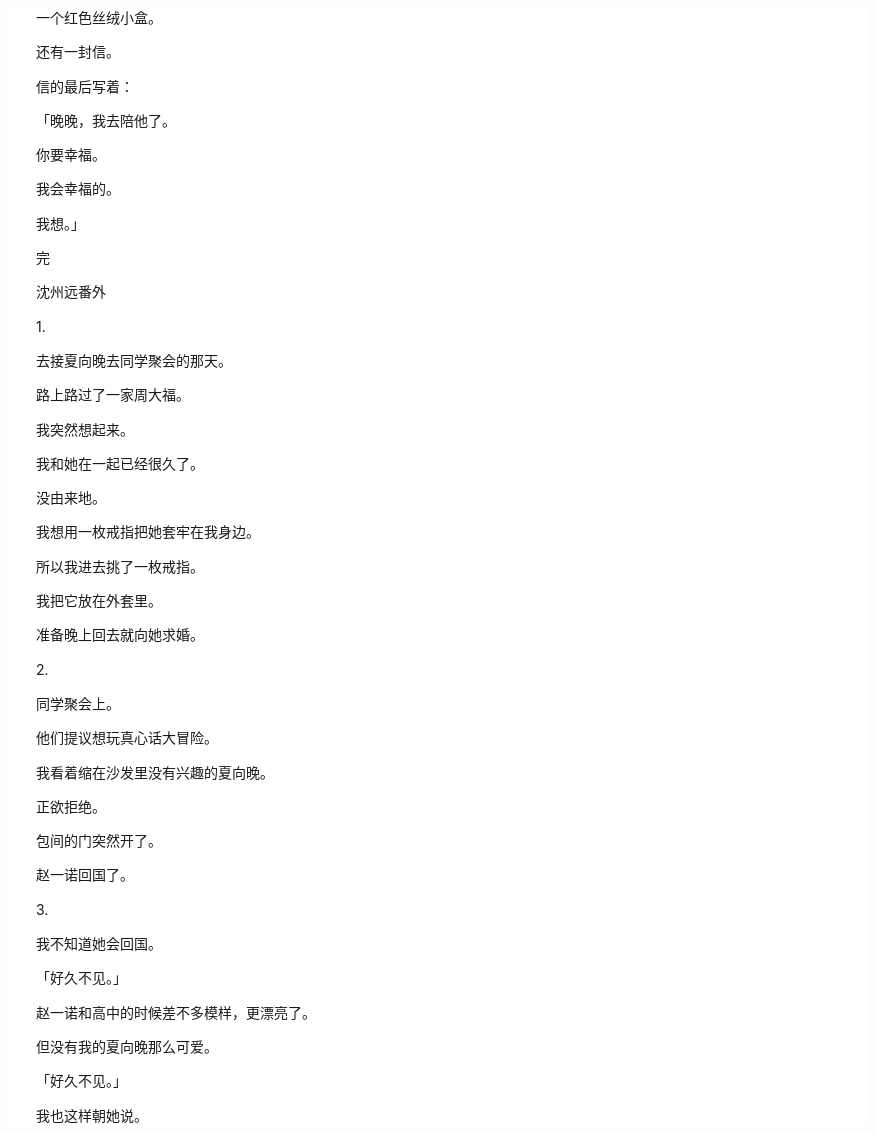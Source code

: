 &emsp;&emsp;一个红色丝绒小盒。  
  
&emsp;&emsp;还有一封信。  
  
&emsp;&emsp;信的最后写着：  
  
&emsp;&emsp;「晚晚，我去陪他了。  
  
&emsp;&emsp;你要幸福。  
  
&emsp;&emsp;我会幸福的。  
  
&emsp;&emsp;我想。」  
  
&emsp;&emsp;完  
  
&emsp;&emsp;沈州远番外  
  
&emsp;&emsp;1.  
  
&emsp;&emsp;去接夏向晚去同学聚会的那天。  
  
&emsp;&emsp;路上路过了一家周大福。  
  
&emsp;&emsp;我突然想起来。  
  
&emsp;&emsp;我和她在一起已经很久了。  
  
&emsp;&emsp;没由来地。  
  
&emsp;&emsp;我想用一枚戒指把她套牢在我身边。  
  
&emsp;&emsp;所以我进去挑了一枚戒指。  
  
&emsp;&emsp;我把它放在外套里。  
  
&emsp;&emsp;准备晚上回去就向她求婚。  
  
&emsp;&emsp;2.  
  
&emsp;&emsp;同学聚会上。  
  
&emsp;&emsp;他们提议想玩真心话大冒险。  
  
&emsp;&emsp;我看着缩在沙发里没有兴趣的夏向晚。  
  
&emsp;&emsp;正欲拒绝。  
  
&emsp;&emsp;包间的门突然开了。  
  
&emsp;&emsp;赵一诺回国了。  
  
&emsp;&emsp;3.  
  
&emsp;&emsp;我不知道她会回国。  
  
&emsp;&emsp;「好久不见。」  
  
&emsp;&emsp;赵一诺和高中的时候差不多模样，更漂亮了。  
  
&emsp;&emsp;但没有我的夏向晚那么可爱。  
  
&emsp;&emsp;「好久不见。」  
  
&emsp;&emsp;我也这样朝她说。  
  
